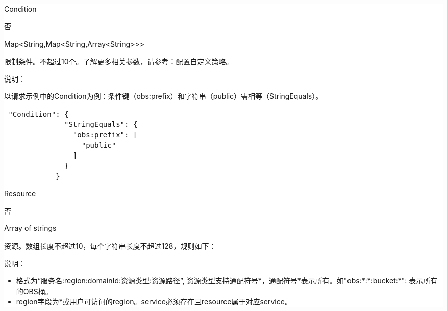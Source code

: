 </td>
</tr>
<tr id="zh-cn_topic_0222037452_row174281850633"><td class="cellrowborder" valign="top" width="20%" headers="mcps1.2.5.1.1 "><p id="zh-cn_topic_0222037452_p943218502313"><a name="zh-cn_topic_0222037452_p943218502313"></a><a name="zh-cn_topic_0222037452_p943218502313"></a>Condition</p>
</td>
<td class="cellrowborder" valign="top" width="10%" headers="mcps1.2.5.1.2 "><p id="zh-cn_topic_0222037452_p1943220501933"><a name="zh-cn_topic_0222037452_p1943220501933"></a><a name="zh-cn_topic_0222037452_p1943220501933"></a>否</p>
</td>
<td class="cellrowborder" valign="top" width="19.97%" headers="mcps1.2.5.1.3 "><p id="zh-cn_topic_0222037452_p174321501311"><a name="zh-cn_topic_0222037452_p174321501311"></a><a name="zh-cn_topic_0222037452_p174321501311"></a>Map&lt;String,Map&lt;String,Array&lt;String&gt;&gt;&gt;</p>
</td>
<td class="cellrowborder" valign="top" width="50.029999999999994%" headers="mcps1.2.5.1.4 "><p id="p139313435469"><a name="p139313435469"></a><a name="p139313435469"></a>限制条件。不超过10个。了解更多相关参数，请参考：<a href="https://support.huaweicloud.com/usermanual-iam/iam_01_0605.html#section1" target="_blank" rel="noopener noreferrer">配置自定义策略</a>。</p>
<div class="note" id="note122334794612"><a name="note122334794612"></a><a name="note122334794612"></a><span class="notetitle"> 说明： </span><div class="notebody"><p id="p1276712344919"><a name="p1276712344919"></a><a name="p1276712344919"></a>以请求示例中的Condition为例：条件键（obs:prefix）和字符串（public）需相等（StringEquals）。</p>
<pre class="screen" id="screen18948143318464"><a name="screen18948143318464"></a><a name="screen18948143318464"></a> "Condition": {
              "StringEquals": {
                "obs:prefix": [
                  "public"
                ]
              }
            }</pre>
</div></div>
</td>
</tr>
<tr id="zh-cn_topic_0222037452_row54281350835"><td class="cellrowborder" valign="top" width="20%" headers="mcps1.2.5.1.1 "><p id="zh-cn_topic_0222037452_p164335501635"><a name="zh-cn_topic_0222037452_p164335501635"></a><a name="zh-cn_topic_0222037452_p164335501635"></a>Resource</p>
</td>
<td class="cellrowborder" valign="top" width="10%" headers="mcps1.2.5.1.2 "><p id="zh-cn_topic_0222037452_p194331450436"><a name="zh-cn_topic_0222037452_p194331450436"></a><a name="zh-cn_topic_0222037452_p194331450436"></a>否</p>
</td>
<td class="cellrowborder" valign="top" width="19.97%" headers="mcps1.2.5.1.3 "><p id="zh-cn_topic_0222037452_p8433195017317"><a name="zh-cn_topic_0222037452_p8433195017317"></a><a name="zh-cn_topic_0222037452_p8433195017317"></a>Array of strings</p>
</td>
<td class="cellrowborder" valign="top" width="50.029999999999994%" headers="mcps1.2.5.1.4 "><p id="zh-cn_topic_0222037452_p343318501535"><a name="zh-cn_topic_0222037452_p343318501535"></a><a name="zh-cn_topic_0222037452_p343318501535"></a>资源。数组长度不超过10，每个字符串长度不超过128，规则如下：</p>
<div class="note" id="zh-cn_topic_0222037452_note04331650133"><a name="zh-cn_topic_0222037452_note04331650133"></a><a name="zh-cn_topic_0222037452_note04331650133"></a><span class="notetitle"> 说明： </span><div class="notebody"><a name="zh-cn_topic_0222037452_ul2433185011318"></a><a name="zh-cn_topic_0222037452_ul2433185011318"></a><ul id="zh-cn_topic_0222037452_ul2433185011318"><li>格式为“服务名:region:domainId:资源类型:资源路径”, 资源类型支持通配符号*，通配符号*表示所有。如"obs:*:*:bucket:*": 表示所有的OBS桶。</li><li>region字段为*或用户可访问的region。service必须存在且resource属于对应service。</li></ul>
</div></div>
</td>
</tr>
</tbody>
</table>
